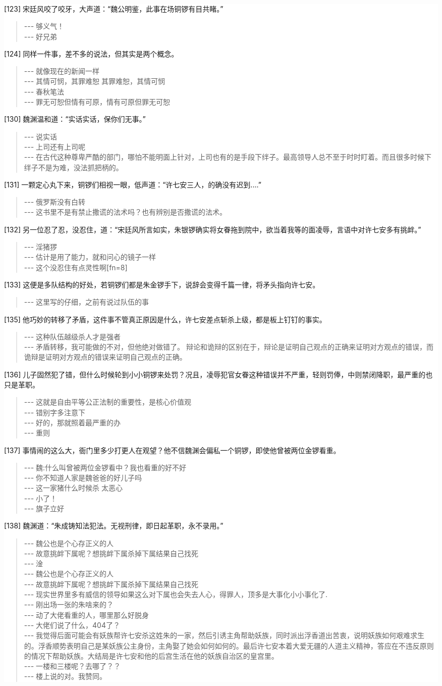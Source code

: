 [123] 宋廷风咬了咬牙，大声道：“魏公明鉴，此事在场铜锣有目共睹。”
>--- 够义气！<br>
>--- 好兄弟<br>

[124] 同样一件事，差不多的说法，但其实是两个概念。
>--- 就像现在的新闻一样<br>
>--- 其情可悯，其罪难恕
其罪难恕，其情可悯<br>
>--- 春秋笔法<br>
>--- 罪无可恕但情有可原，情有可原但罪无可恕<br>

[130] 魏渊温和道：“实话实话，保你们无事。”
>--- 说实话<br>
>--- 上司还有上司呢<br>
>--- 在古代这种尊卑严酷的部门，哪怕不能明面上针对，上司也有的是手段下绊子。最高领导人总不至于时时盯着。而且很多时候下绊子不是为难，没法抓把柄的。<br>

[131] 一颗定心丸下来，铜锣们相视一眼，低声道：“许七安三人，的确没有迟到....”
>--- 俄罗斯没有白转<br>
>--- 这书里不是有禁止撒谎的法术吗？也有辨别是否撒谎的法术。<br>

[132] 另一位忍了忍，没忍住，道：“宋廷风所言如实，朱银锣确实将女眷拖到院中，欲当着我等的面凌辱，言语中对许七安多有挑衅。”
>--- 淫猪猡<br>
>--- 估计是用了能力，就和问心的镜子一样<br>
>--- 这个没忍住有点灵性啊[fn=8]<br>

[133] 这便是多队结构的好处，若铜锣们都是朱金锣手下，说辞会变得千篇一律，将矛头指向许七安。
>--- 这里写的仔细，之前有说过队伍的事<br>

[135] 他巧妙的转移了矛盾，这件事不管真正原因是什么，许七安差点斩杀上级，都是板上钉钉的事实。
>--- 这种队伍越级杀人才是强者<br>
>--- 矛盾转移，我可能做的不对，但他绝对做错了。
辩论和诡辩的区别在于，辩论是证明自己观点的正确来证明对方观点的错误，而诡辩是证明对方观点的错误来证明自己观点的正确。<br>

[136] 儿子固然犯了错，但什么时候轮到小小铜锣来处罚？况且，凌辱犯官女眷这种错误并不严重，轻则罚俸，中则禁闭降职，最严重的也只是革职。
>--- 这就是自由平等公正法制的重要性，是核心价值观<br>
>--- 错别字多注意下<br>
>--- 好的，那就照着最严重的办<br>
>--- 重则<br>

[137] 事情闹的这么大，衙门里多少打更人在观望？他不信魏渊会偏私一个铜锣，即使他曾被两位金锣看重。
>--- 魏:什么叫曾被两位金锣看中？我也看重的好不好<br>
>--- 你不知道人家是魏爸爸的好儿子吗<br>
>--- 这一家猪什么时候杀 太恶心<br>
>--- 小了！<br>
>--- 旗子立好<br>

[138] 魏渊道：“朱成铸知法犯法。无视刑律，即日起革职，永不录用。”
>--- 魏公也是个心存正义的人<br>
>--- 故意挑衅下属呢？想挑衅下属杀掉下属结果自己找死<br>
>--- 淦<br>
>--- 魏公也是个心存正义的人<br>
>--- 故意挑衅下属呢？想挑衅下属杀掉下属结果自己找死<br>
>--- 现实世界里多有威信的领导如果这么对下属也会失去人心，得罪人，顶多是大事化小小事化了.<br>
>--- 刚出场一张的朱啥来的？<br>
>--- 动了大佬看重的人，哪里那么好脱身<br>
>--- 大佬们说了什么，404了？<br>
>--- 我觉得后面可能会有妖族帮许七安杀这姓朱的一家，然后引诱主角帮助妖族，同时派出浮香道出苦衷，说明妖族如何艰难求生的。浮香顺势表明自己是某妖族公主身份，主角娶了她会如何如何的。最后许七安本着大爱无疆的人道主义精神，答应在不违反原则的情况下帮助妖族。大结局是许七安和他的后宫生活在他的妖族自治区的皇宫里。<br>
>--- 一楼和三楼呢？去哪了？？<br>
>--- 楼上说的对。我赞同。<br>
